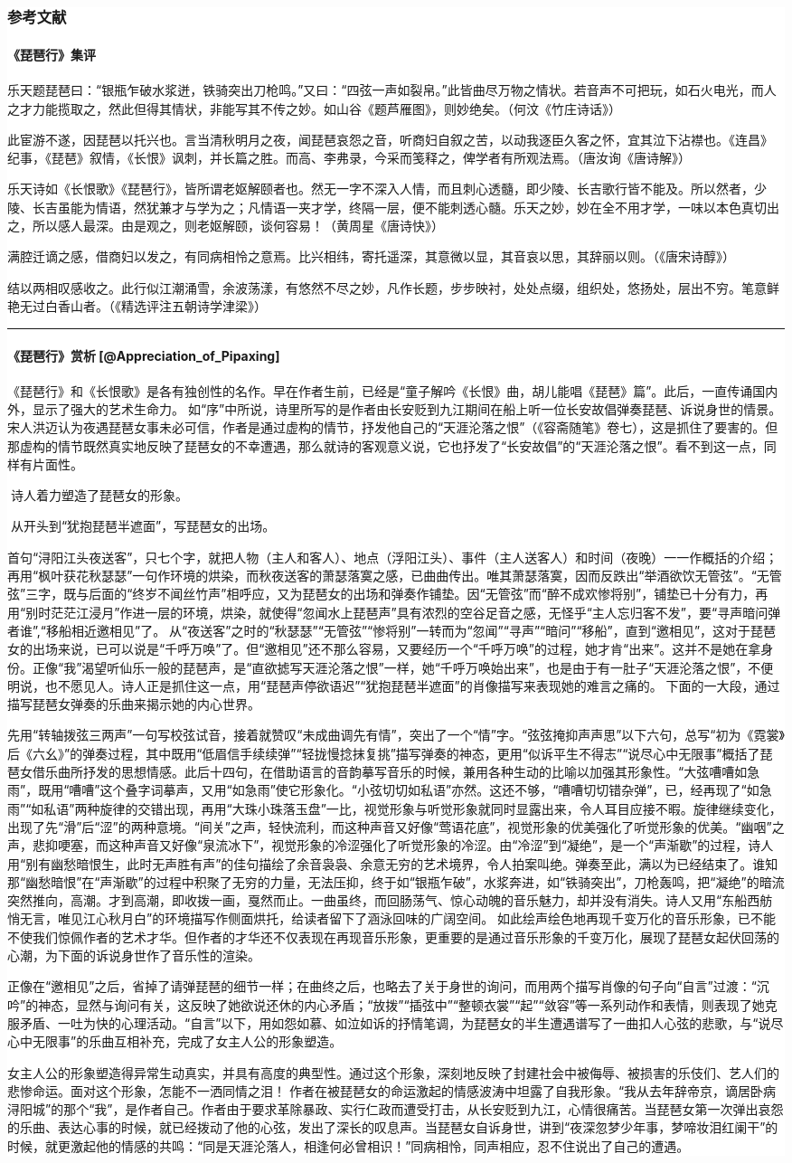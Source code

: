 ### 参考文献

#### 《琵琶行》集评

​	乐天题琵琶曰：“银瓶乍破水浆迸，铁骑突出刀枪鸣。”又曰：“四弦一声如裂帛。”此皆曲尽万物之情状。若音声不可把玩，如石火电光，而人之才力能揽取之，然此但得其情状，非能写其不传之妙。如山谷《题芦雁图》，则妙绝矣。（何汶《竹庄诗话》）

​	此宦游不遂，因琵琶以托兴也。言当清秋明月之夜，闻琵琶哀怨之音，听商妇自叙之苦，以动我逐臣久客之怀，宜其泣下沾襟也。《连昌》纪事，《琵琶》叙情，《长恨》讽刺，并长篇之胜。而高、李弗录，今采而笺释之，俾学者有所观法焉。（唐汝询《唐诗解》）

​	乐天诗如《长恨歌》《琵琶行》，皆所谓老妪解颐者也。然无一字不深入人情，而且刺心透髓，即少陵、长吉歌行皆不能及。所以然者，少陵、长吉虽能为情语，然犹兼才与学为之；凡情语一夹才学，终隔一层，便不能刺透心髓。乐天之妙，妙在全不用才学，一味以本色真切出之，所以感人最深。由是观之，则老妪解颐，谈何容易！（黄周星《唐诗快》）

​	满腔迁谪之感，借商妇以发之，有同病相怜之意焉。比兴相纬，寄托遥深，其意微以显，其音哀以思，其辞丽以则。（《唐宋诗醇》）

​	结以两相叹感收之。此行似江潮涌雪，余波荡漾，有悠然不尽之妙，凡作长题，步步映衬，处处点缀，组织处，悠扬处，层出不穷。笔意鲜艳无过白香山者。（《精选评注五朝诗学津梁》）

---

#### 《琵琶行》赏析 [@Appreciation_of_Pipaxing]

​	《琵琶行》和《长恨歌》是各有独创性的名作。早在作者生前，已经是“童子解吟《长恨》曲，胡儿能唱《琵琶》篇”。此后，一直传诵国内外，显示了强大的艺术生命力。
如“序”中所说，诗里所写的是作者由长安贬到九江期间在船上听一位长安故倡弹奏琵琶、诉说身世的情景。
宋人洪迈认为夜遇琵琶女事未必可信，作者是通过虚构的情节，抒发他自己的“天涯沦落之恨”（《容斋随笔》卷七），这是抓住了要害的。但那虚构的情节既然真实地反映了琵琶女的不幸遭遇，那么就诗的客观意义说，它也抒发了“长安故倡”的“天涯沦落之恨”。看不到这一点，同样有片面性。

​	诗人着力塑造了琵琶女的形象。

​	从开头到“犹抱琵琶半遮面”，写琵琶女的出场。

​	首句“浔阳江头夜送客”，只七个字，就把人物（主人和客人）、地点（浮阳江头）、事件（主人送客人）和时间（夜晚）一一作概括的介绍；再用“枫叶获花秋瑟瑟”一句作环境的烘染，而秋夜送客的萧瑟落寞之感，已曲曲传出。唯其萧瑟落寞，因而反跌出“举酒欲饮无管弦”。“无管弦”三字，既与后面的“终岁不闻丝竹声”相呼应，又为琵琶女的出场和弹奏作铺垫。因“无管弦”而“醉不成欢惨将别”，铺垫已十分有力，再用“别时茫茫江浸月”作进一层的环境，烘染，就使得“忽闻水上琵琶声”具有浓烈的空谷足音之感，无怪乎“主人忘归客不发”，要“寻声暗问弹者谁”,“移船相近邀相见”了。
从“夜送客”之时的“秋瑟瑟”“无管弦”“惨将别”一转而为“忽闻”“寻声”“暗问”“移船”，直到“邀相见”，这对于琵琶女的出场来说，已可以说是“千呼万唤”了。但“邀相见”还不那么容易，又要经历一个“千呼万唤”的过程，她才肯“出来”。这并不是她在拿身份。正像“我”渴望听仙乐一般的琵琶声，是“直欲摅写天涯沦落之恨”一样，她“千呼万唤始出来”，也是由于有一肚子“天涯沦落之恨”，不便明说，也不愿见人。诗人正是抓住这一点，用“琵琶声停欲语迟”“犹抱琵琶半遮面”的肖像描写来表现她的难言之痛的。
下面的一大段，通过描写琵琶女弹奏的乐曲来揭示她的内心世界。

​	先用“转轴拨弦三两声”一句写校弦试音，接着就赞叹“未成曲调先有情”，突出了一个“情”字。“弦弦掩抑声声思”以下六句，总写“初为《霓裳》后《六幺》”的弹奏过程，其中既用“低眉信手续续弹”“轻拢慢捻抹复挑”描写弹奏的神态，更用“似诉平生不得志”“说尽心中无限事”概括了琵琶女借乐曲所抒发的思想情感。此后十四句，在借助语言的音韵摹写音乐的时候，兼用各种生动的比喻以加强其形象性。“大弦嘈嘈如急雨”，既用“嘈嘈”这个叠字词摹声，又用“如急雨”使它形象化。“小弦切切如私语”亦然。这还不够，“嘈嘈切切错杂弹”，已，经再现了“如急雨”“如私语”两种旋律的交错出现，再用“大珠小珠落玉盘”一比，视觉形象与听觉形象就同时显露出来，令人耳目应接不暇。旋律继续变化，出现了先“滑”后“涩”的两种意境。“间关”之声，轻快流利，而这种声音又好像“莺语花底”，视觉形象的优美强化了听觉形象的优美。“幽咽”之声，悲抑哽塞，而这种声音又好像“泉流冰下”，视觉形象的冷涩强化了听觉形象的冷涩。由“冷涩”到“凝绝”，是一个“声渐歇”的过程，诗人用“别有幽愁暗恨生，此时无声胜有声”的佳句描绘了余音袅袅、余意无穷的艺术境界，令人拍案叫绝。弹奏至此，满以为已经结束了。谁知那“幽愁暗恨”在“声渐歇”的过程中积聚了无穷的力量，无法压抑，终于如“银瓶乍破”，水浆奔进，如“铁骑突出”，刀枪轰鸣，把“凝绝”的暗流突然推向，高潮。才到高潮，即收拨一画，戛然而止。一曲虽终，而回肠荡气、惊心动魄的音乐魅力，却并没有消失。诗人又用“东船西舫悄无言，唯见江心秋月白”的环境描写作侧面烘托，给读者留下了涵泳回味的广阔空间。
如此绘声绘色地再现千变万化的音乐形象，已不能不使我们惊佩作者的艺术才华。但作者的才华还不仅表现在再现音乐形象，更重要的是通过音乐形象的千变万化，展现了琵琶女起伏回荡的心潮，为下面的诉说身世作了音乐性的渲染。

​	正像在“邀相见”之后，省掉了请弹琵琶的细节一样；在曲终之后，也略去了关于身世的询问，而用两个描写肖像的句子向“自言”过渡：“沉吟”的神态，显然与询问有关，这反映了她欲说还休的内心矛盾；“放拨”“插弦中”“整顿衣裳”“起”“敛容”等一系列动作和表情，则表现了她克服矛盾、一吐为快的心理活动。“自言”以下，用如怨如慕、如泣如诉的抒情笔调，为琵琶女的半生遭遇谱写了一曲扣人心弦的悲歌，与“说尽心中无限事”的乐曲互相补充，完成了女主人公的形象塑造。

​	女主人公的形象塑造得异常生动真实，并具有高度的典型性。通过这个形象，深刻地反映了封建社会中被侮辱、被损害的乐伎们、艺人们的悲惨命运。面对这个形象，怎能不一洒同情之泪！
作者在被琵琶女的命运激起的情感波涛中坦露了自我形象。“我从去年辞帝京，谪居卧病浔阳城”的那个“我”，是作者自己。作者由于要求革除暴政、实行仁政而遭受打击，从长安贬到九江，心情很痛苦。当琵琶女第一次弹出哀怨的乐曲、表达心事的时候，就已经拨动了他的心弦，发出了深长的叹息声。当琵琶女自诉身世，讲到“夜深忽梦少年事，梦啼妆泪红阑干”的时候，就更激起他的情感的共鸣：“同是天涯沦落人，相逢何必曾相识！”同病相怜，同声相应，忍不住说出了自己的遭遇。

